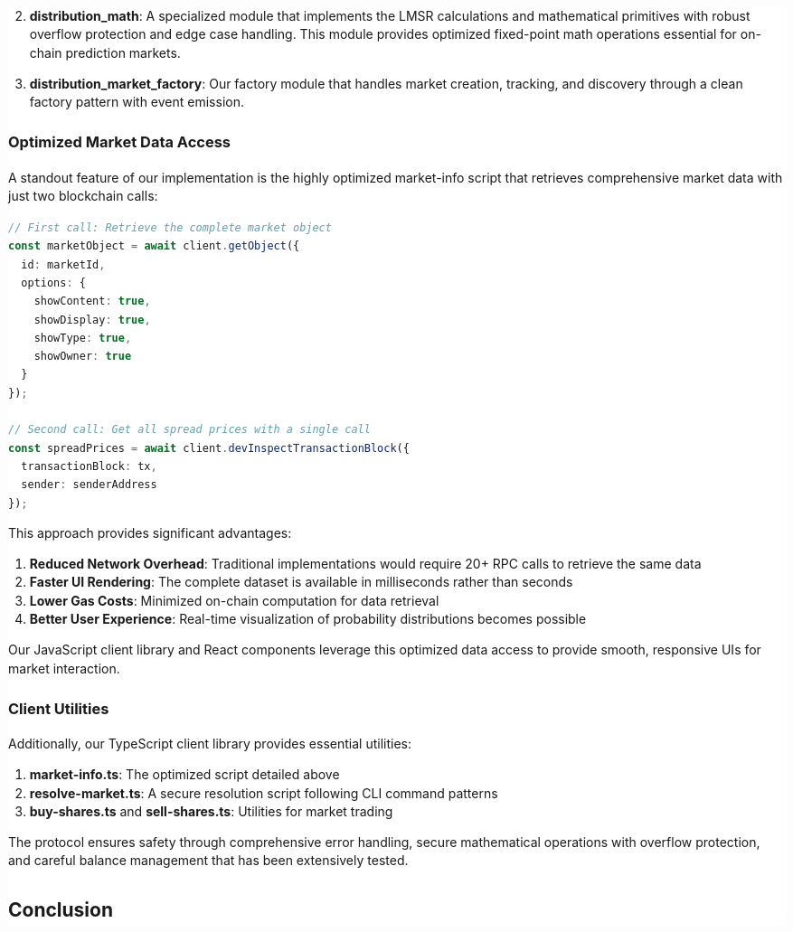 2. **distribution_math**: A specialized module that implements the LMSR calculations and mathematical primitives with robust overflow protection and edge case handling. This module provides optimized fixed-point math operations essential for on-chain prediction markets.

3. **distribution_market_factory**: Our factory module that handles market creation, tracking, and discovery through a clean factory pattern with event emission.

### Optimized Market Data Access

A standout feature of our implementation is the highly optimized market-info script that retrieves comprehensive market data with just two blockchain calls:

```typescript
// First call: Retrieve the complete market object
const marketObject = await client.getObject({
  id: marketId,
  options: { 
    showContent: true,
    showDisplay: true,
    showType: true,
    showOwner: true
  }
});

// Second call: Get all spread prices with a single call
const spreadPrices = await client.devInspectTransactionBlock({
  transactionBlock: tx,
  sender: senderAddress
});
```

This approach provides significant advantages:

1. **Reduced Network Overhead**: Traditional implementations would require 20+ RPC calls to retrieve the same data
2. **Faster UI Rendering**: The complete dataset is available in milliseconds rather than seconds
3. **Lower Gas Costs**: Minimized on-chain computation for data retrieval
4. **Better User Experience**: Real-time visualization of probability distributions becomes possible

Our JavaScript client library and React components leverage this optimized data access to provide smooth, responsive UIs for market interaction.

### Client Utilities

Additionally, our TypeScript client library provides essential utilities:

1. **market-info.ts**: The optimized script detailed above
2. **resolve-market.ts**: A secure resolution script following CLI command patterns
3. **buy-shares.ts** and **sell-shares.ts**: Utilities for market trading

The protocol ensures safety through comprehensive error handling, secure mathematical operations with overflow protection, and careful balance management that has been extensively tested.

## Conclusion
